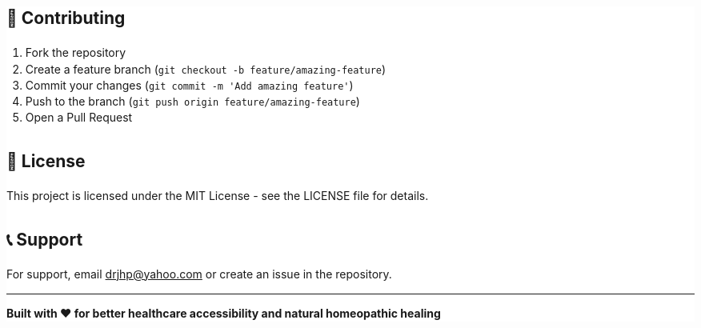 ## 🤝 Contributing

1. Fork the repository
2. Create a feature branch (`git checkout -b feature/amazing-feature`)
3. Commit your changes (`git commit -m 'Add amazing feature'`)
4. Push to the branch (`git push origin feature/amazing-feature`)
5. Open a Pull Request

## 📄 License

This project is licensed under the MIT License - see the LICENSE file for details.

## 📞 Support

For support, email drjhp@yahoo.com or create an issue in the repository.

---

**Built with ❤️ for better healthcare accessibility and natural homeopathic healing**
